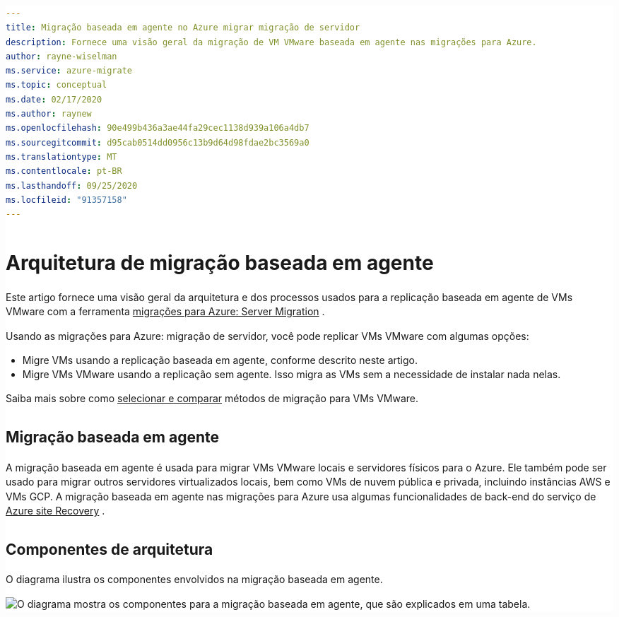 ```yaml
---
title: Migração baseada em agente no Azure migrar migração de servidor
description: Fornece uma visão geral da migração de VM VMware baseada em agente nas migrações para Azure.
author: rayne-wiselman
ms.service: azure-migrate
ms.topic: conceptual
ms.date: 02/17/2020
ms.author: raynew
ms.openlocfilehash: 90e499b436a3ae44fa29cec1138d939a106a4db7
ms.sourcegitcommit: d95cab0514dd0956c13b9d64d98fdae2bc3569a0
ms.translationtype: MT
ms.contentlocale: pt-BR
ms.lasthandoff: 09/25/2020
ms.locfileid: "91357158"
---
```

# <a name="agent-based-migration-architecture"></a>Arquitetura de migração baseada em agente

Este artigo fornece uma visão geral da arquitetura e dos processos usados para a replicação baseada em agente de VMs VMware com a ferramenta [migrações para Azure: Server Migration](migrate-services-overview.md#azure-migrate-server-assessment-tool) .

Usando as migrações para Azure: migração de servidor, você pode replicar VMs VMware com algumas opções:

- Migre VMs usando a replicação baseada em agente, conforme descrito neste artigo.
- Migre VMs VMware usando a replicação sem agente. Isso migra as VMs sem a necessidade de instalar nada nelas.

Saiba mais sobre como [selecionar e comparar](server-migrate-overview.md) métodos de migração para VMs VMware. 


## <a name="agent-based-migration"></a>Migração baseada em agente

A migração baseada em agente é usada para migrar VMs VMware locais e servidores físicos para o Azure. Ele também pode ser usado para migrar outros servidores virtualizados locais, bem como VMs de nuvem pública e privada, incluindo instâncias AWS e VMs GCP. A migração baseada em agente nas migrações para Azure usa algumas funcionalidades de back-end do serviço de [Azure site Recovery](../site-recovery/site-recovery-overview.md) .


## <a name="architectural-components"></a>Componentes de arquitetura

O diagrama ilustra os componentes envolvidos na migração baseada em agente.

![O diagrama mostra os componentes para a migração baseada em agente, que são explicados em uma tabela.](./media/agent-based-replication-architecture/architecture.png)
